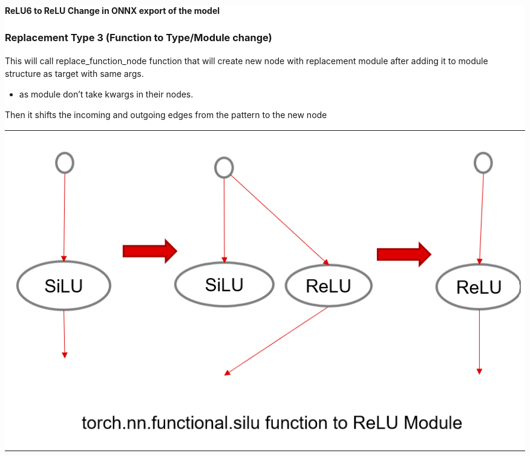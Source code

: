 <tr>
<th><b>ReLU6 to ReLU </b></th>
<th><b>Change in ONNX export of the model</b></th>
</tr>
</table></center>


### Replacement Type 3 (Function to Type/Module change)
This will call replace_function_node function that will create new node with replacement module after adding it to module structure as target with same args.
  - as module don’t take kwargs in their nodes.
  
Then it shifts the incoming and outgoing edges from the pattern to the new node

<center><table>
<tr>
<th><img src="Images/silu2relu.png"   alt="" />  </th>